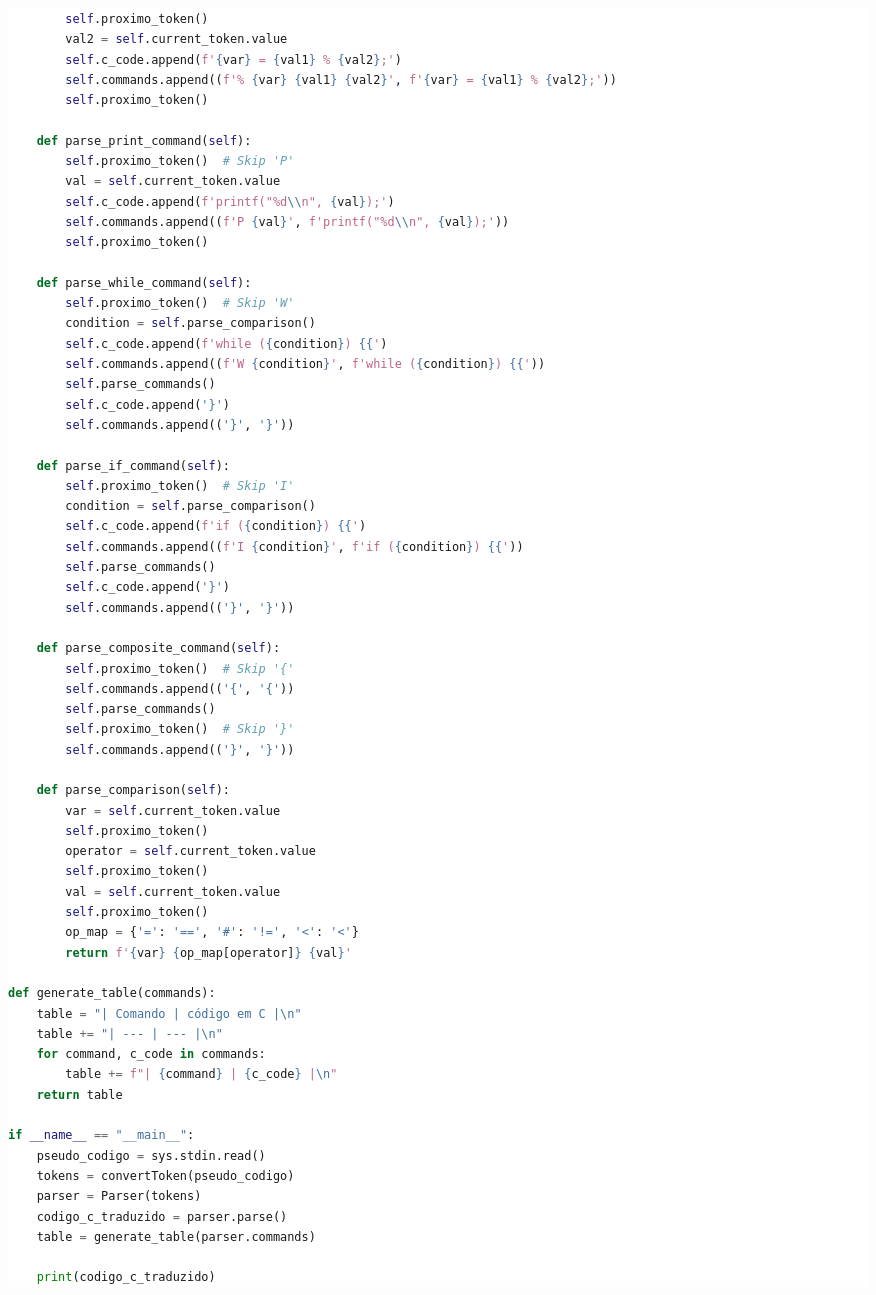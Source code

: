 ```python
        self.proximo_token()
        val2 = self.current_token.value
        self.c_code.append(f'{var} = {val1} % {val2};')
        self.commands.append((f'% {var} {val1} {val2}', f'{var} = {val1} % {val2};'))
        self.proximo_token()

    def parse_print_command(self):
        self.proximo_token()  # Skip 'P'
        val = self.current_token.value
        self.c_code.append(f'printf("%d\\n", {val});')
        self.commands.append((f'P {val}', f'printf("%d\\n", {val});'))
        self.proximo_token()

    def parse_while_command(self):
        self.proximo_token()  # Skip 'W'
        condition = self.parse_comparison()
        self.c_code.append(f'while ({condition}) {{')
        self.commands.append((f'W {condition}', f'while ({condition}) {{'))
        self.parse_commands()
        self.c_code.append('}')
        self.commands.append(('}', '}'))

    def parse_if_command(self):
        self.proximo_token()  # Skip 'I'
        condition = self.parse_comparison()
        self.c_code.append(f'if ({condition}) {{')
        self.commands.append((f'I {condition}', f'if ({condition}) {{'))
        self.parse_commands()
        self.c_code.append('}')
        self.commands.append(('}', '}'))

    def parse_composite_command(self):
        self.proximo_token()  # Skip '{'
        self.commands.append(('{', '{'))
        self.parse_commands()
        self.proximo_token()  # Skip '}'
        self.commands.append(('}', '}'))

    def parse_comparison(self):
        var = self.current_token.value
        self.proximo_token()
        operator = self.current_token.value
        self.proximo_token()
        val = self.current_token.value
        self.proximo_token()
        op_map = {'=': '==', '#': '!=', '<': '<'}
        return f'{var} {op_map[operator]} {val}'

def generate_table(commands):
    table = "| Comando | código em C |\n"
    table += "| --- | --- |\n"
    for command, c_code in commands:
        table += f"| {command} | {c_code} |\n"
    return table

if __name__ == "__main__":
    pseudo_codigo = sys.stdin.read()
    tokens = convertToken(pseudo_codigo)
    parser = Parser(tokens)
    codigo_c_traduzido = parser.parse()
    table = generate_table(parser.commands)

    print(codigo_c_traduzido)
```